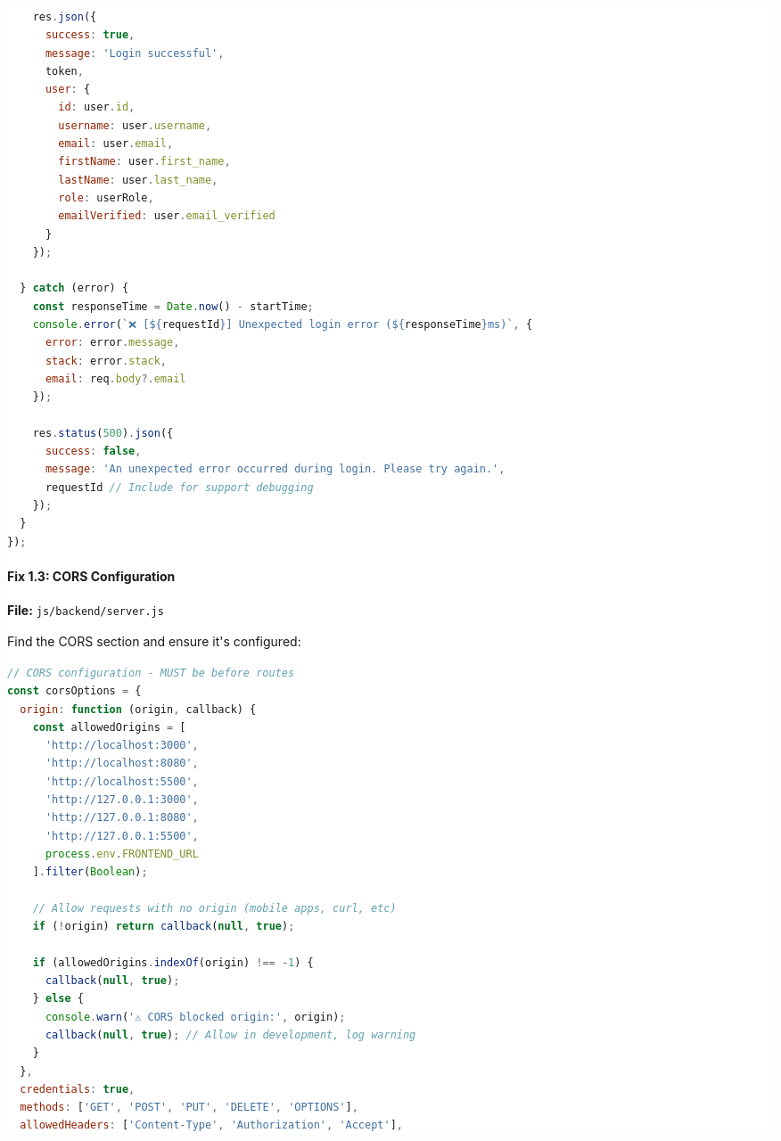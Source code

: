 ```javascript
    res.json({
      success: true,
      message: 'Login successful',
      token,
      user: {
        id: user.id,
        username: user.username,
        email: user.email,
        firstName: user.first_name,
        lastName: user.last_name,
        role: userRole,
        emailVerified: user.email_verified
      }
    });

  } catch (error) {
    const responseTime = Date.now() - startTime;
    console.error(`❌ [${requestId}] Unexpected login error (${responseTime}ms)`, {
      error: error.message,
      stack: error.stack,
      email: req.body?.email
    });
    
    res.status(500).json({
      success: false,
      message: 'An unexpected error occurred during login. Please try again.',
      requestId // Include for support debugging
    });
  }
});
```

#### Fix 1.3: CORS Configuration
**File:** `js/backend/server.js`

Find the CORS section and ensure it's configured:

```javascript
// CORS configuration - MUST be before routes
const corsOptions = {
  origin: function (origin, callback) {
    const allowedOrigins = [
      'http://localhost:3000',
      'http://localhost:8080',
      'http://localhost:5500',
      'http://127.0.0.1:3000',
      'http://127.0.0.1:8080',
      'http://127.0.0.1:5500',
      process.env.FRONTEND_URL
    ].filter(Boolean);

    // Allow requests with no origin (mobile apps, curl, etc)
    if (!origin) return callback(null, true);
    
    if (allowedOrigins.indexOf(origin) !== -1) {
      callback(null, true);
    } else {
      console.warn('⚠️ CORS blocked origin:', origin);
      callback(null, true); // Allow in development, log warning
    }
  },
  credentials: true,
  methods: ['GET', 'POST', 'PUT', 'DELETE', 'OPTIONS'],
  allowedHeaders: ['Content-Type', 'Authorization', 'Accept'],
```